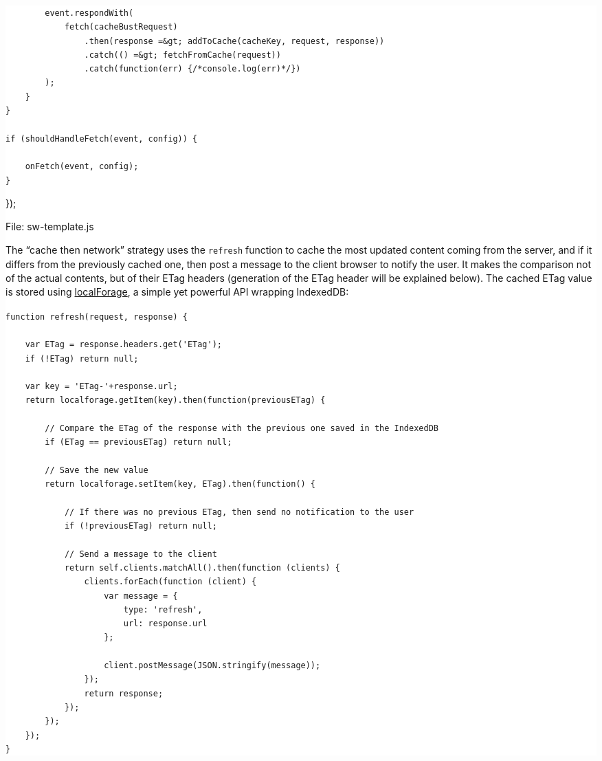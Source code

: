 			event.respondWith(
				fetch(cacheBustRequest)
					.then(response =&gt; addToCache(cacheKey, request, response))
					.catch(() =&gt; fetchFromCache(request))
					.catch(function(err) {/*console.log(err)*/})
			);
		}
	}

	if (shouldHandleFetch(event, config)) {

		onFetch(event, config);
	}
});
</code></pre></div>

<figcaption>File: sw-template.js</figcaption>

The “cache then network” strategy uses the `refresh` function to cache the most updated content coming from the server, and if it differs from the previously cached one, then post a message to the client browser to notify the user. It makes the comparison not of the actual contents, but of their ETag headers (generation of the ETag header will be explained below). The cached ETag value is stored using [localForage](https://github.com/localForage/localForage), a simple yet powerful API wrapping IndexedDB:

<div class="break-out">

<pre><code class="language-javascript">function refresh(request, response) {

	var ETag = response.headers.get('ETag');
	if (!ETag) return null;

	var key = 'ETag-'+response.url;
	return localforage.getItem(key).then(function(previousETag) {

		// Compare the ETag of the response with the previous one saved in the IndexedDB
		if (ETag == previousETag) return null;

		// Save the new value
		return localforage.setItem(key, ETag).then(function() {

			// If there was no previous ETag, then send no notification to the user
			if (!previousETag) return null;

			// Send a message to the client
			return self.clients.matchAll().then(function (clients) {
				clients.forEach(function (client) {
					var message = {
						type: 'refresh',
						url: response.url
					};

					client.postMessage(JSON.stringify(message));
				});
				return response;
			});
		});
	});
}
</code></pre></div>
